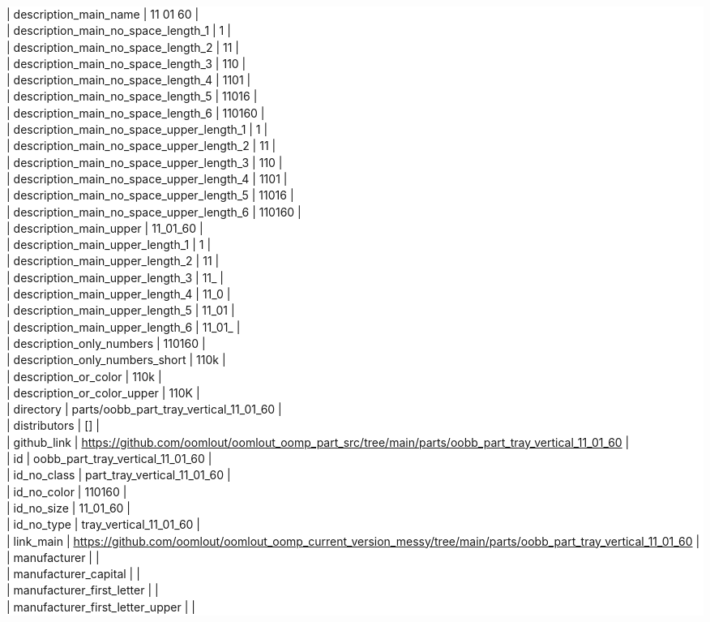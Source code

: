 | description_main_name | 11 01 60 |  
| description_main_no_space_length_1 | 1 |  
| description_main_no_space_length_2 | 11 |  
| description_main_no_space_length_3 | 110 |  
| description_main_no_space_length_4 | 1101 |  
| description_main_no_space_length_5 | 11016 |  
| description_main_no_space_length_6 | 110160 |  
| description_main_no_space_upper_length_1 | 1 |  
| description_main_no_space_upper_length_2 | 11 |  
| description_main_no_space_upper_length_3 | 110 |  
| description_main_no_space_upper_length_4 | 1101 |  
| description_main_no_space_upper_length_5 | 11016 |  
| description_main_no_space_upper_length_6 | 110160 |  
| description_main_upper | 11_01_60 |  
| description_main_upper_length_1 | 1 |  
| description_main_upper_length_2 | 11 |  
| description_main_upper_length_3 | 11_ |  
| description_main_upper_length_4 | 11_0 |  
| description_main_upper_length_5 | 11_01 |  
| description_main_upper_length_6 | 11_01_ |  
| description_only_numbers | 110160 |  
| description_only_numbers_short | 110k |  
| description_or_color | 110k |  
| description_or_color_upper | 110K |  
| directory | parts/oobb_part_tray_vertical_11_01_60 |  
| distributors | [] |  
| github_link | https://github.com/oomlout/oomlout_oomp_part_src/tree/main/parts/oobb_part_tray_vertical_11_01_60 |  
| id | oobb_part_tray_vertical_11_01_60 |  
| id_no_class | part_tray_vertical_11_01_60 |  
| id_no_color | 110160 |  
| id_no_size | 11_01_60 |  
| id_no_type | tray_vertical_11_01_60 |  
| link_main | https://github.com/oomlout/oomlout_oomp_current_version_messy/tree/main/parts/oobb_part_tray_vertical_11_01_60 |  
| manufacturer |  |  
| manufacturer_capital |  |  
| manufacturer_first_letter |  |  
| manufacturer_first_letter_upper |  |  